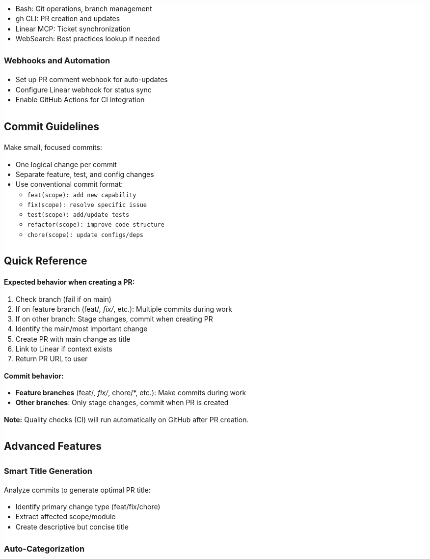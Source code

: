 - Bash: Git operations, branch management
- gh CLI: PR creation and updates
- Linear MCP: Ticket synchronization
- WebSearch: Best practices lookup if needed

### Webhooks and Automation

- Set up PR comment webhook for auto-updates
- Configure Linear webhook for status sync
- Enable GitHub Actions for CI integration

## Commit Guidelines

Make small, focused commits:

- One logical change per commit
- Separate feature, test, and config changes
- Use conventional commit format:
  - `feat(scope): add new capability`
  - `fix(scope): resolve specific issue`
  - `test(scope): add/update tests`
  - `refactor(scope): improve code structure`
  - `chore(scope): update configs/deps`

## Quick Reference

**Expected behavior when creating a PR:**

1. Check branch (fail if on main)
2. If on feature branch (feat/_, fix/_, etc.): Multiple commits during work
3. If on other branch: Stage changes, commit when creating PR
4. Identify the main/most important change
5. Create PR with main change as title
6. Link to Linear if context exists
7. Return PR URL to user

**Commit behavior:**

- **Feature branches** (feat/_, fix/_, chore/\*, etc.): Make commits during work
- **Other branches**: Only stage changes, commit when PR is created

**Note:** Quality checks (CI) will run automatically on GitHub after PR creation.

## Advanced Features

### Smart Title Generation

Analyze commits to generate optimal PR title:

- Identify primary change type (feat/fix/chore)
- Extract affected scope/module
- Create descriptive but concise title

### Auto-Categorization
